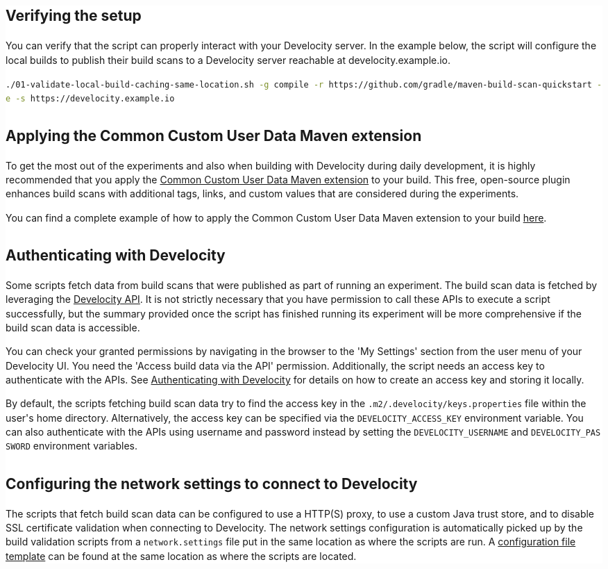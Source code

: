 ## Verifying the setup

You can verify that the script can properly interact with your Develocity server. In the example below, the script will configure 
the local builds to publish their build scans to a Develocity server reachable at develocity.example.io.

```bash
./01-validate-local-build-caching-same-location.sh -g compile -r https://github.com/gradle/maven-build-scan-quickstart -e -s https://develocity.example.io
```

## Applying the Common Custom User Data Maven extension

To get the most out of the experiments and also when building with Develocity during daily development, it is highly recommended that you apply the [Common Custom User Data Maven extension](https://github.com/gradle/common-custom-user-data-maven-extension) to your build. This free, open-source plugin enhances build scans with additional tags, links, and custom values that are considered during the experiments.

You can find a complete example of how to apply the Common Custom User Data Maven extension to your build [here](https://github.com/gradle/develocity-build-config-samples/blob/main/common-develocity-maven-configuration/.mvn/extensions.xml).

## Authenticating with Develocity

Some scripts fetch data from build scans that were published as part of running an experiment. The build scan data is fetched by leveraging the [Develocity API](https://docs.gradle.com/develocity/api-manual/). It is not strictly necessary that you have permission to call these APIs to execute a script successfully, but the summary provided once the script has finished running its experiment will be more comprehensive if the build scan data is accessible.

You can check your granted permissions by navigating in the browser to the 'My Settings' section from the user menu of your Develocity UI. You need the 'Access build data via the API' permission. Additionally, the script needs an access key to authenticate with the APIs. See [Authenticating with Develocity](https://docs.gradle.com/develocity/maven-extension/current/#authenticating_with_develocity) for details on how to create an access key and storing it locally.

By default, the scripts fetching build scan data try to find the access key in the `.m2/.develocity/keys.properties` file within the user's home directory. Alternatively, the access key can be specified via the `DEVELOCITY_ACCESS_KEY` environment variable. You can also authenticate with the APIs using username and password instead by setting the `DEVELOCITY_USERNAME` and `DEVELOCITY_PASSWORD` environment variables.

## Configuring the network settings to connect to Develocity

The scripts that fetch build scan data can be configured to use a HTTP(S) proxy, to use a custom Java trust store, and to disable SSL certificate validation when connecting to Develocity. The network settings configuration is automatically picked up by the build validation scripts from a `network.settings` file put in the same location as where the scripts are run. A [configuration file template](components/scripts/network.settings) can be found at the same location as where the scripts are located.
